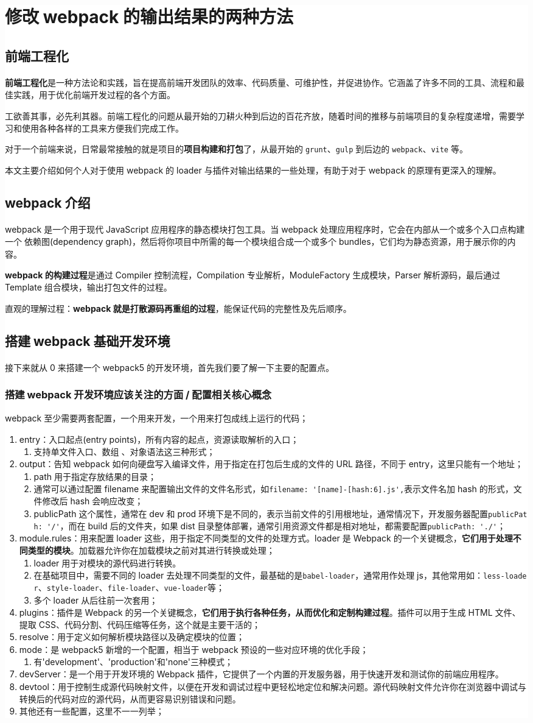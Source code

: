 # 修改 webpack 的输出结果的两种方法

## 前端工程化

**前端工程化**是一种方法论和实践，旨在提高前端开发团队的效率、代码质量、可维护性，并促进协作。它涵盖了许多不同的工具、流程和最佳实践，用于优化前端开发过程的各个方面。

工欲善其事，必先利其器。前端工程化的问题从最开始的刀耕火种到后边的百花齐放，随着时间的推移与前端项目的复杂程度递增，需要学习和使用各种各样的工具来方便我们完成工作。

对于一个前端来说，日常最常接触的就是项目的**项目构建和打包**了，从最开始的 `grunt`、`gulp` 到后边的 `webpack`、`vite` 等。

本文主要介绍如何个人对于使用 webpack 的 loader 与插件对输出结果的一些处理，有助于对于 webpack 的原理有更深入的理解。

## webpack 介绍

webpack 是一个用于现代 JavaScript 应用程序的静态模块打包工具。当 webpack 处理应用程序时，它会在内部从一个或多个入口点构建一个 依赖图(dependency graph)，然后将你项目中所需的每一个模块组合成一个或多个 bundles，它们均为静态资源，用于展示你的内容。

**webpack 的构建过程**是通过 Compiler 控制流程，Compilation 专业解析，ModuleFactory 生成模块，Parser 解析源码，最后通过 Template 组合模块，输出打包文件的过程。

直观的理解过程：**webpack 就是打散源码再重组的过程**，能保证代码的完整性及先后顺序。

## 搭建 webpack 基础开发环境

接下来就从 0 来搭建一个 webpack5 的开发环境，首先我们要了解一下主要的配置点。

### 搭建 webpack 开发环境应该关注的方面 / 配置相关核心概念

webpack 至少需要两套配置，一个用来开发，一个用来打包成线上运行的代码；

1. entry：入口起点(entry points)，所有内容的起点，资源读取解析的入口；
   1. 支持单文件入口、数组 、对象语法这三种形式；
2. output：告知 webpack 如何向硬盘写入编译文件，用于指定在打包后生成的文件的 URL 路径，不同于 entry，这里只能有一个地址；
   1. path 用于指定存放结果的目录；
   2. 通常可以通过配置 filename 来配置输出文件的文件名形式，如`filename: '[name]-[hash:6].js',`表示文件名加 hash 的形式，文件修改后 hash 会响应改变；
   3. publicPath 这个属性，通常在 dev 和 prod 环境下是不同的，表示当前文件的引用根地址，通常情况下，开发服务器配置`publicPath: '/'`，而在 build 后的文件夹，如果 dist 目录整体部署，通常引用资源文件都是相对地址，都需要配置`publicPath: './'`；
3. module.rules：用来配置 loader 这些，用于指定不同类型的文件的处理方式。loader 是 Webpack 的一个关键概念，**它们用于处理不同类型的模块**。加载器允许你在加载模块之前对其进行转换或处理；
   1. loader 用于对模块的源代码进行转换。
   2. 在基础项目中，需要不同的 loader 去处理不同类型的文件，最基础的是`babel-loader`，通常用作处理 js，其他常用如：`less-loader`、`style-loader`、`file-loader`、`vue-loader`等；
   3. 多个 loader 从后往前一次套用；
4. plugins：插件是 Webpack 的另一个关键概念，**它们用于执行各种任务，从而优化和定制构建过程**。插件可以用于生成 HTML 文件、提取 CSS、代码分割、代码压缩等任务，这个就是主要干活的；
5. resolve：用于定义如何解析模块路径以及确定模块的位置；
6. mode：是 webpack5 新增的一个配置，相当于 webpack 预设的一些对应环境的优化手段；
   1. 有'development'、'production'和'none'三种模式；
7. devServer：是一个用于开发环境的 Webpack 插件，它提供了一个内置的开发服务器，用于快速开发和测试你的前端应用程序。
8. devtool：用于控制生成源代码映射文件，以便在开发和调试过程中更轻松地定位和解决问题。源代码映射文件允许你在浏览器中调试与转换后的代码对应的源代码，从而更容易识别错误和问题。
9. 其他还有一些配置，这里不一一列举；
